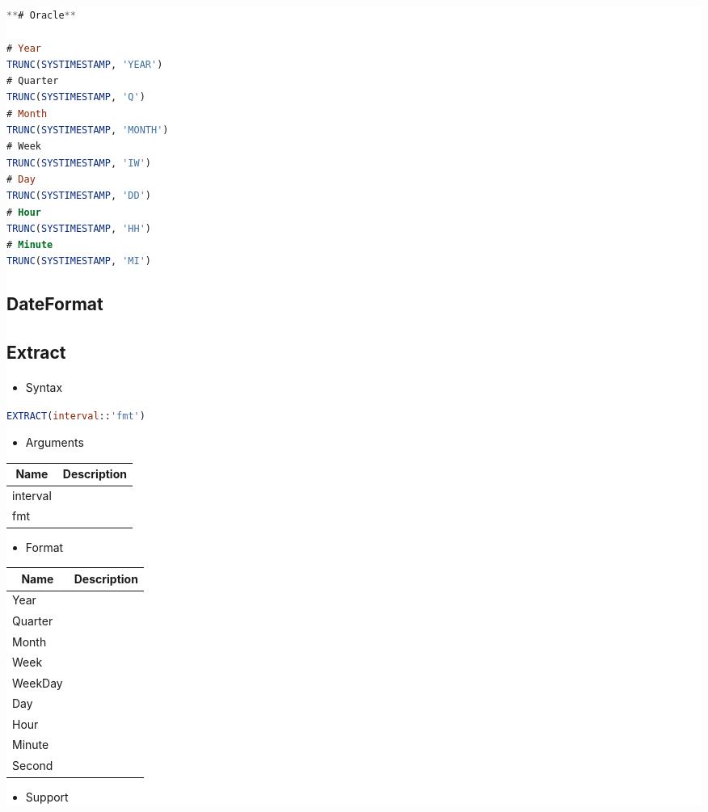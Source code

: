 ```sql
**# Oracle**

# Year
TRUNC(SYSTIMESTAMP, 'YEAR')
# Quarter
TRUNC(SYSTIMESTAMP, 'Q')
# Month
TRUNC(SYSTIMESTAMP, 'MONTH')
# Week
TRUNC(SYSTIMESTAMP, 'IW')
# Day
TRUNC(SYSTIMESTAMP, 'DD')
# Hour
TRUNC(SYSTIMESTAMP, 'HH')
# Minute
TRUNC(SYSTIMESTAMP, 'MI')
```

## DateFormat



## Extract

> 
> 
- Syntax

```sql
EXTRACT(interval::'fmt')
```

- Arguments

| Name | Description |
| --- | --- |
| interval |  |
| fmt |  |
- Format

| Name | Description |
| --- | --- |
| Year |  |
| Quarter |  |
| Month |  |
| Week |  |
| WeekDay |  |
| Day |  |
| Hour |  |
| Minute |  |
| Second |  |
- Support

